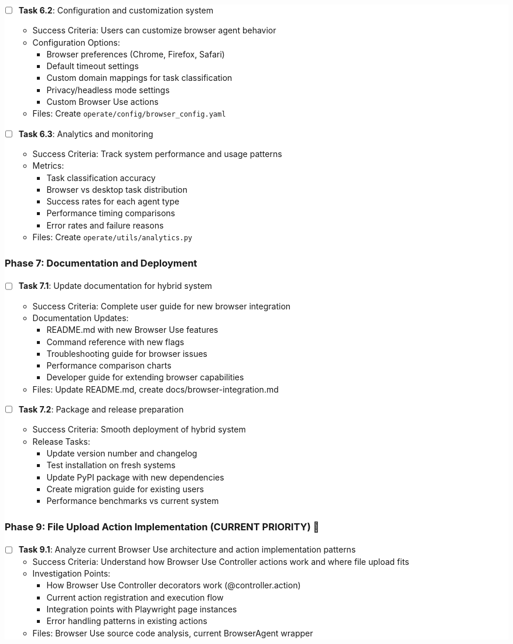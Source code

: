 - [ ] **Task 6.2**: Configuration and customization system
  - Success Criteria: Users can customize browser agent behavior
  - Configuration Options:
    - Browser preferences (Chrome, Firefox, Safari)
    - Default timeout settings
    - Custom domain mappings for task classification
    - Privacy/headless mode settings
    - Custom Browser Use actions
  - Files: Create `operate/config/browser_config.yaml`

- [ ] **Task 6.3**: Analytics and monitoring
  - Success Criteria: Track system performance and usage patterns
  - Metrics:
    - Task classification accuracy
    - Browser vs desktop task distribution
    - Success rates for each agent type
    - Performance timing comparisons
    - Error rates and failure reasons
  - Files: Create `operate/utils/analytics.py`

### Phase 7: Documentation and Deployment
- [ ] **Task 7.1**: Update documentation for hybrid system
  - Success Criteria: Complete user guide for new browser integration
  - Documentation Updates:
    - README.md with new Browser Use features
    - Command reference with new flags
    - Troubleshooting guide for browser issues
    - Performance comparison charts
    - Developer guide for extending browser capabilities
  - Files: Update README.md, create docs/browser-integration.md

- [ ] **Task 7.2**: Package and release preparation  
  - Success Criteria: Smooth deployment of hybrid system
  - Release Tasks:
    - Update version number and changelog
    - Test installation on fresh systems
    - Update PyPI package with new dependencies
    - Create migration guide for existing users
    - Performance benchmarks vs current system

### Phase 9: File Upload Action Implementation (CURRENT PRIORITY) 🔑

- [ ] **Task 9.1**: Analyze current Browser Use architecture and action implementation patterns
  - Success Criteria: Understand how Browser Use Controller actions work and where file upload fits
  - Investigation Points:
    - How Browser Use Controller decorators work (@controller.action)
    - Current action registration and execution flow
    - Integration points with Playwright page instances
    - Error handling patterns in existing actions
  - Files: Browser Use source code analysis, current BrowserAgent wrapper
